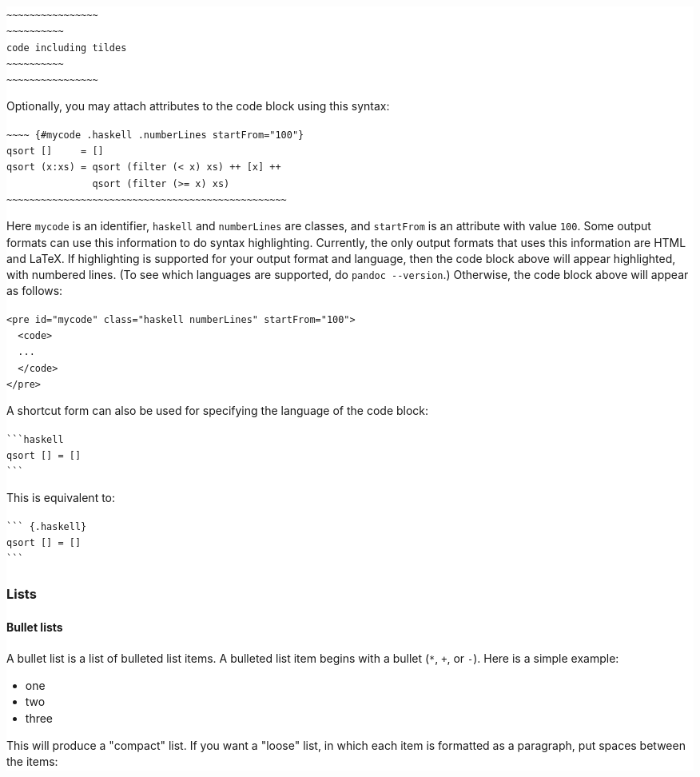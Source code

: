     ~~~~~~~~~~~~~~~~
    ~~~~~~~~~~
    code including tildes
    ~~~~~~~~~~
    ~~~~~~~~~~~~~~~~

Optionally, you may attach attributes to the code block using
this syntax:

    ~~~~ {#mycode .haskell .numberLines startFrom="100"}
    qsort []     = []
    qsort (x:xs) = qsort (filter (< x) xs) ++ [x] ++
                   qsort (filter (>= x) xs)
    ~~~~~~~~~~~~~~~~~~~~~~~~~~~~~~~~~~~~~~~~~~~~~~~~~

Here `mycode` is an identifier, `haskell` and `numberLines` are classes, and `startFrom` is an attribute with value `100`. Some output formats can use this information to do syntax highlighting. Currently, the only output formats that uses this information are HTML and LaTeX. If highlighting is supported
for your output format and language, then the code block above will appear highlighted, with numbered lines. (To see which languages are supported, do `pandoc --version`.) Otherwise, the code block above will appear as follows:

    <pre id="mycode" class="haskell numberLines" startFrom="100">
      <code>
      ...
      </code>
    </pre>

A shortcut form can also be used for specifying the language of
the code block:

    ```haskell
    qsort [] = []
    ```

This is equivalent to:

    ``` {.haskell}
    qsort [] = []
    ```

### Lists
#### Bullet lists

A bullet list is a list of bulleted list items. A bulleted list
item begins with a bullet (`*`, `+`, or `-`). Here is a simple
example:

* one
* two
* three

This will produce a "compact" list. If you want a "loose" list, in which each item is formatted as a paragraph, put spaces between the items:


[^2]:  The point of this rule is to ensure that normal paragraphs starting with people's initials, like
[^3]:  I have also been influenced by the suggestions of [David Wheeler](http://www.justatheory.com/computers/markup/modest-markdown-proposal.html).
[PHP Markdown Extra]: http://www.michelf.com/projects/php-markdown/extra/
[^5]: This feature is not yet implemented for RTF, OpenDocument, or
[markdown]: http://daringfireball.net/projects/markdown/
[reStructuredText]: http://docutils.sourceforge.net/docs/ref/rst/introduction.html
[S5]: http://meyerweb.com/eric/tools/s5/
[Slidy]: http://www.w3.org/Talks/Tools/Slidy/
[Slideous]: http://goessner.net/articles/slideous/
[HTML]:  http://www.w3.org/TR/html40/
[HTML 5]:  http://www.w3.org/TR/html5/
[XHTML]:  http://www.w3.org/TR/xhtml1/
[LaTeX]: http://www.latex-project.org/
[beamer]: http://www.tex.ac.uk/CTAN/macros/latex/contrib/beamer
[ConTeXt]: http://www.pragma-ade.nl/
[RTF]:  http://en.wikipedia.org/wiki/Rich_Text_Format
[DocBook XML]:  http://www.docbook.org/
[OpenDocument XML]: http://opendocument.xml.org/
[ODT]: http://en.wikipedia.org/wiki/OpenDocument
[Textile]: http://redcloth.org/textile
[MediaWiki markup]: http://www.mediawiki.org/wiki/Help:Formatting
[groff man]: http://developer.apple.com/DOCUMENTATION/Darwin/Reference/ManPages/man7/groff_man.7.html
[Haskell]:  http://www.haskell.org/
[GNU Texinfo]: http://www.gnu.org/software/texinfo/
[Emacs Org-Mode]: http://orgmode.org
[AsciiDoc]: http://www.methods.co.nz/asciidoc/
[EPUB]: http://www.idpf.org/
[GPL]: http://www.gnu.org/copyleft/gpl.html "GNU General Public License"
[DZSlides]: http://paulrouget.com/dzslides/
[ISO 8601 format]: http://www.w3.org/TR/NOTE-datetime
[Word docx]: http://www.microsoft.com/interop/openup/openxml/default.aspx
[PDF]: http://www.adobe.com/pdf/
[FictionBook2]: http://www.fictionbook.org/index.php/Eng:XML_Schema_Fictionbook_2.1